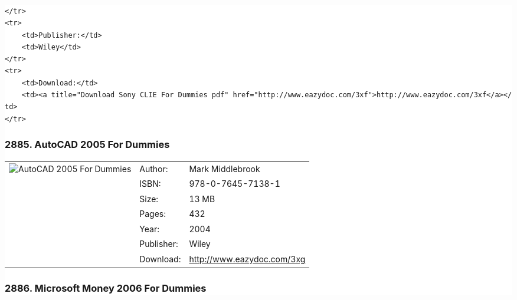     </tr>
    <tr>
        <td>Publisher:</td>
        <td>Wiley</td>
    </tr>
    <tr>
        <td>Download:</td>
        <td><a title="Download Sony CLIE For Dummies pdf" href="http://www.eazydoc.com/3xf">http://www.eazydoc.com/3xf</a></td>
    </tr>
</table>

### 2885. AutoCAD 2005 For Dummies

<table>
    <tr>
        <td rowspan="7">
            <img alt="AutoCAD 2005 For Dummies" src="http://it-ebooks.info/images/ebooks/9/autocad_2005_for_dummies.jpg">
        </td>
        <td>Author:</td>
        <td>Mark Middlebrook</td>
    </tr>
    <tr>
        <td>ISBN:</td>
        <td>978-0-7645-7138-1</td>
    </tr>
    <tr>
        <td>Size:</td>
        <td>13 MB</td>
    </tr>
    <tr>
        <td>Pages:</td>
        <td>432</td>
    </tr>
    <tr>
        <td>Year:</td>
        <td>2004</td>
    </tr>
    <tr>
        <td>Publisher:</td>
        <td>Wiley</td>
    </tr>
    <tr>
        <td>Download:</td>
        <td><a title="Download AutoCAD 2005 For Dummies pdf" href="http://www.eazydoc.com/3xg">http://www.eazydoc.com/3xg</a></td>
    </tr>
</table>

### 2886. Microsoft Money 2006 For Dummies
